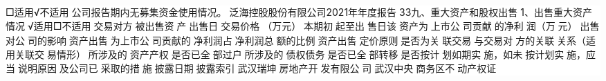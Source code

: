 □适用√不适用
公司报告期内无募集资金使用情况。
泛海控股股份有限公司2021年年度报告
33九、重大资产和股权出售
1、出售重大资产情况
√适用□不适用
交易对方
被出售资
产
出售日
交易价格
（万元）
本期初
起至出
售日该
资产为
上市公
司贡献
的净利
润（万
元）
出售对公
司的影响
资产出售
为上市公
司贡献的
净利润占
净利润总
额的比例
资产出售
定价原则
是否为关
联交易
与交易对
方的关联
关系（适
用关联交
易情形）
所涉及的
资产产权
是否已全
部过户
所涉及的
债权债务
是否已全
部转移
是否按计
划如期实
施，如未
按计划实
施，应当
说明原因
及公司已
采取的措
施
披露日期
披露索引
武汉瑞坤
房地产开
发有限公
司
武汉中央
商务区不
动产权证